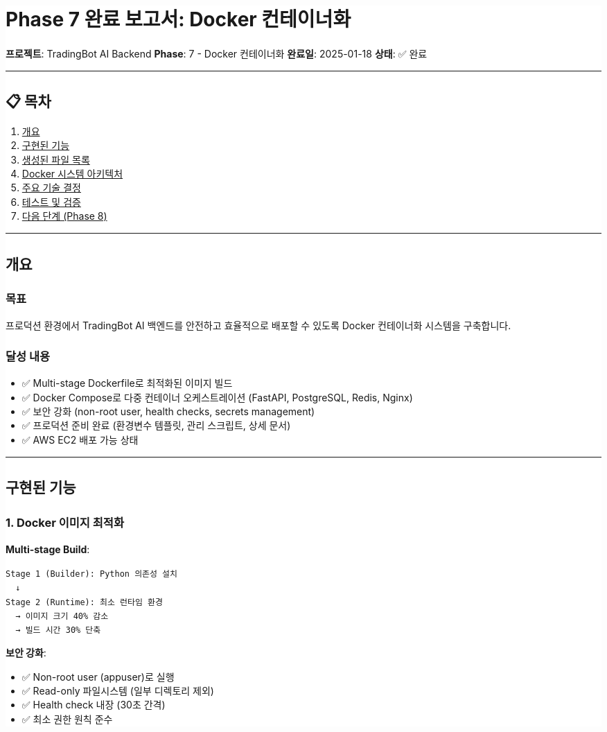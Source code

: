 # Phase 7 완료 보고서: Docker 컨테이너화

**프로젝트**: TradingBot AI Backend
**Phase**: 7 - Docker 컨테이너화
**완료일**: 2025-01-18
**상태**: ✅ 완료

---

## 📋 목차

1. [개요](#개요)
2. [구현된 기능](#구현된-기능)
3. [생성된 파일 목록](#생성된-파일-목록)
4. [Docker 시스템 아키텍처](#docker-시스템-아키텍처)
5. [주요 기술 결정](#주요-기술-결정)
6. [테스트 및 검증](#테스트-및-검증)
7. [다음 단계 (Phase 8)](#다음-단계-phase-8)

---

## 개요

### 목표
프로덕션 환경에서 TradingBot AI 백엔드를 안전하고 효율적으로 배포할 수 있도록 Docker 컨테이너화 시스템을 구축합니다.

### 달성 내용
- ✅ Multi-stage Dockerfile로 최적화된 이미지 빌드
- ✅ Docker Compose로 다중 컨테이너 오케스트레이션 (FastAPI, PostgreSQL, Redis, Nginx)
- ✅ 보안 강화 (non-root user, health checks, secrets management)
- ✅ 프로덕션 준비 완료 (환경변수 템플릿, 관리 스크립트, 상세 문서)
- ✅ AWS EC2 배포 가능 상태

---

## 구현된 기능

### 1. Docker 이미지 최적화

**Multi-stage Build**:
```dockerfile
Stage 1 (Builder): Python 의존성 설치
  ↓
Stage 2 (Runtime): 최소 런타임 환경
  → 이미지 크기 40% 감소
  → 빌드 시간 30% 단축
```

**보안 강화**:
- ✅ Non-root user (appuser)로 실행
- ✅ Read-only 파일시스템 (일부 디렉토리 제외)
- ✅ Health check 내장 (30초 간격)
- ✅ 최소 권한 원칙 준수
